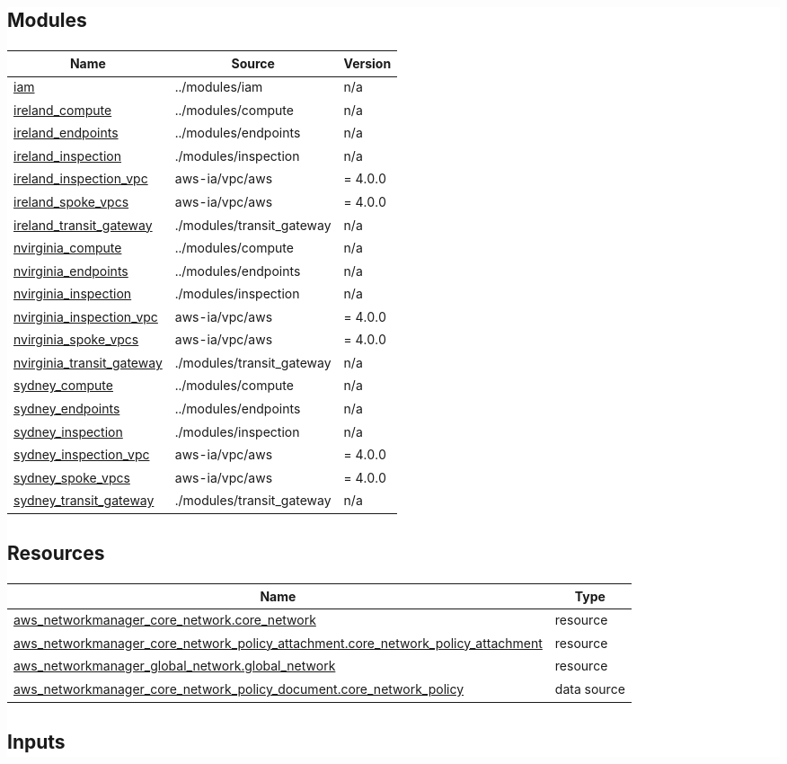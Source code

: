 ## Modules

| Name | Source | Version |
|------|--------|---------|
| <a name="module_iam"></a> [iam](#module\_iam) | ../modules/iam | n/a |
| <a name="module_ireland_compute"></a> [ireland\_compute](#module\_ireland\_compute) | ../modules/compute | n/a |
| <a name="module_ireland_endpoints"></a> [ireland\_endpoints](#module\_ireland\_endpoints) | ../modules/endpoints | n/a |
| <a name="module_ireland_inspection"></a> [ireland\_inspection](#module\_ireland\_inspection) | ./modules/inspection | n/a |
| <a name="module_ireland_inspection_vpc"></a> [ireland\_inspection\_vpc](#module\_ireland\_inspection\_vpc) | aws-ia/vpc/aws | = 4.0.0 |
| <a name="module_ireland_spoke_vpcs"></a> [ireland\_spoke\_vpcs](#module\_ireland\_spoke\_vpcs) | aws-ia/vpc/aws | = 4.0.0 |
| <a name="module_ireland_transit_gateway"></a> [ireland\_transit\_gateway](#module\_ireland\_transit\_gateway) | ./modules/transit_gateway | n/a |
| <a name="module_nvirginia_compute"></a> [nvirginia\_compute](#module\_nvirginia\_compute) | ../modules/compute | n/a |
| <a name="module_nvirginia_endpoints"></a> [nvirginia\_endpoints](#module\_nvirginia\_endpoints) | ../modules/endpoints | n/a |
| <a name="module_nvirginia_inspection"></a> [nvirginia\_inspection](#module\_nvirginia\_inspection) | ./modules/inspection | n/a |
| <a name="module_nvirginia_inspection_vpc"></a> [nvirginia\_inspection\_vpc](#module\_nvirginia\_inspection\_vpc) | aws-ia/vpc/aws | = 4.0.0 |
| <a name="module_nvirginia_spoke_vpcs"></a> [nvirginia\_spoke\_vpcs](#module\_nvirginia\_spoke\_vpcs) | aws-ia/vpc/aws | = 4.0.0 |
| <a name="module_nvirginia_transit_gateway"></a> [nvirginia\_transit\_gateway](#module\_nvirginia\_transit\_gateway) | ./modules/transit_gateway | n/a |
| <a name="module_sydney_compute"></a> [sydney\_compute](#module\_sydney\_compute) | ../modules/compute | n/a |
| <a name="module_sydney_endpoints"></a> [sydney\_endpoints](#module\_sydney\_endpoints) | ../modules/endpoints | n/a |
| <a name="module_sydney_inspection"></a> [sydney\_inspection](#module\_sydney\_inspection) | ./modules/inspection | n/a |
| <a name="module_sydney_inspection_vpc"></a> [sydney\_inspection\_vpc](#module\_sydney\_inspection\_vpc) | aws-ia/vpc/aws | = 4.0.0 |
| <a name="module_sydney_spoke_vpcs"></a> [sydney\_spoke\_vpcs](#module\_sydney\_spoke\_vpcs) | aws-ia/vpc/aws | = 4.0.0 |
| <a name="module_sydney_transit_gateway"></a> [sydney\_transit\_gateway](#module\_sydney\_transit\_gateway) | ./modules/transit_gateway | n/a |

## Resources

| Name | Type |
|------|------|
| [aws_networkmanager_core_network.core_network](https://registry.terraform.io/providers/hashicorp/aws/latest/docs/resources/networkmanager_core_network) | resource |
| [aws_networkmanager_core_network_policy_attachment.core_network_policy_attachment](https://registry.terraform.io/providers/hashicorp/aws/latest/docs/resources/networkmanager_core_network_policy_attachment) | resource |
| [aws_networkmanager_global_network.global_network](https://registry.terraform.io/providers/hashicorp/aws/latest/docs/resources/networkmanager_global_network) | resource |
| [aws_networkmanager_core_network_policy_document.core_network_policy](https://registry.terraform.io/providers/hashicorp/aws/latest/docs/data-sources/networkmanager_core_network_policy_document) | data source |

## Inputs
